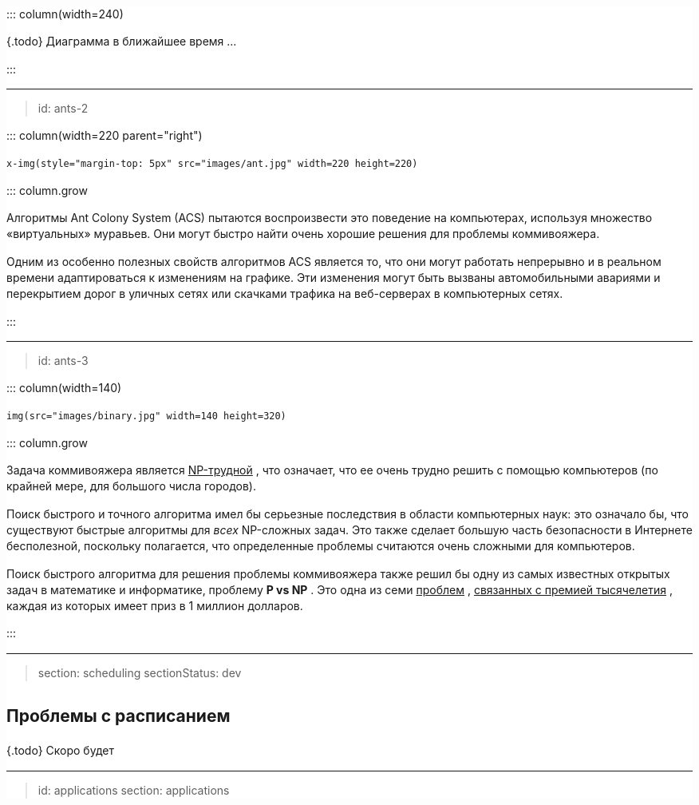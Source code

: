 ::: column(width=240)

{.todo} Диаграмма в ближайшее время ... 

:::

---
> id: ants-2

::: column(width=220 parent="right")

    x-img(style="margin-top: 5px" src="images/ant.jpg" width=220 height=220)

::: column.grow

Алгоритмы Ant Colony System (ACS) пытаются воспроизвести это поведение на компьютерах, используя множество «виртуальных» муравьев. Они могут быстро найти очень хорошие решения для проблемы коммивояжера. 

Одним из особенно полезных свойств алгоритмов ACS является то, что они могут работать непрерывно и в реальном времени адаптироваться к изменениям на графике. Эти изменения могут быть вызваны автомобильными авариями и перекрытием дорог в уличных сетях или скачками трафика на веб-серверах в компьютерных сетях. 

:::

---
> id: ants-3

::: column(width=140)

    img(src="images/binary.jpg" width=140 height=320)

::: column.grow

Задача коммивояжера является [NP-трудной](gloss:np) , что означает, что ее очень трудно решить с помощью компьютеров (по крайней мере, для большого числа городов). 

Поиск быстрого и точного алгоритма имел бы серьезные последствия в области компьютерных наук: это означало бы, что существуют быстрые алгоритмы для _всех_ NP-сложных задач. Это также сделает большую часть безопасности в Интернете бесполезной, поскольку полагается, что определенные проблемы считаются очень сложными для компьютеров. 

Поиск быстрого алгоритма для решения проблемы коммивояжера также решил бы одну из самых известных открытых задач в математике и информатике, проблему __P vs NP__ . Это одна из семи [проблем](gloss:millennium-prize) , [связанных с премией тысячелетия](gloss:millennium-prize) , каждая из которых имеет приз в 1 миллион долларов. 

:::

---
> section: scheduling
> sectionStatus: dev

## Проблемы с расписанием 

{.todo} Скоро будет 

---
> id: applications
> section: applications
